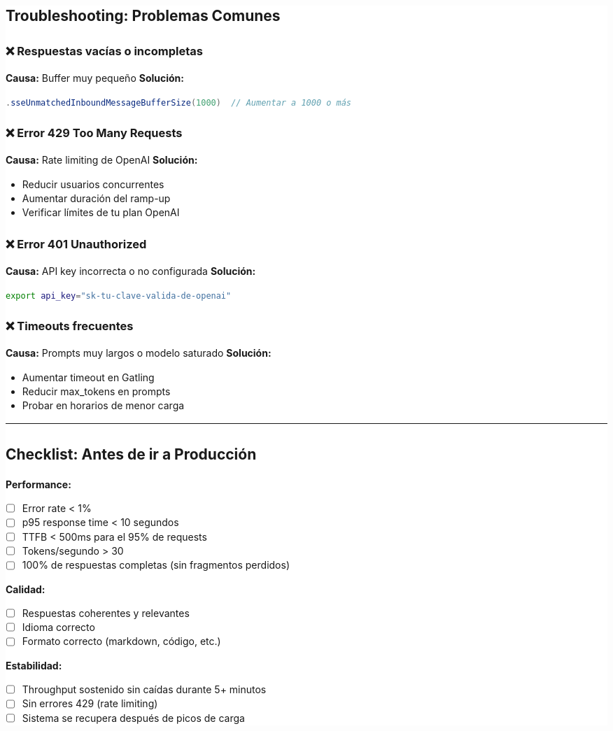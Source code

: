 ## Troubleshooting: Problemas Comunes

### ❌ Respuestas vacías o incompletas
**Causa:** Buffer muy pequeño
**Solución:**
```java
.sseUnmatchedInboundMessageBufferSize(1000)  // Aumentar a 1000 o más
```

### ❌ Error 429 Too Many Requests
**Causa:** Rate limiting de OpenAI
**Solución:**
- Reducir usuarios concurrentes
- Aumentar duración del ramp-up
- Verificar límites de tu plan OpenAI

### ❌ Error 401 Unauthorized
**Causa:** API key incorrecta o no configurada
**Solución:**
```bash
export api_key="sk-tu-clave-valida-de-openai"
```

### ❌ Timeouts frecuentes
**Causa:** Prompts muy largos o modelo saturado
**Solución:**
- Aumentar timeout en Gatling
- Reducir max_tokens en prompts
- Probar en horarios de menor carga

---

## Checklist: Antes de ir a Producción

**Performance:**
- [ ] Error rate < 1%
- [ ] p95 response time < 10 segundos
- [ ] TTFB < 500ms para el 95% de requests
- [ ] Tokens/segundo > 30
- [ ] 100% de respuestas completas (sin fragmentos perdidos)

**Calidad:**
- [ ] Respuestas coherentes y relevantes
- [ ] Idioma correcto
- [ ] Formato correcto (markdown, código, etc.)

**Estabilidad:**
- [ ] Throughput sostenido sin caídas durante 5+ minutos
- [ ] Sin errores 429 (rate limiting)
- [ ] Sistema se recupera después de picos de carga
